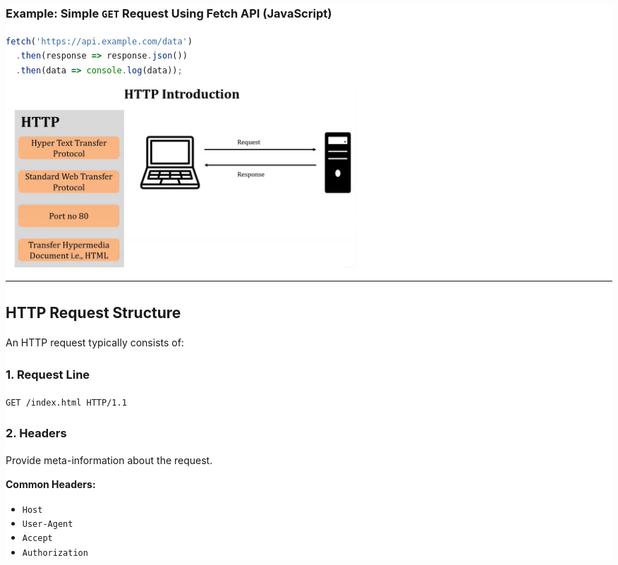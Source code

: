 ### Example: Simple `GET` Request Using Fetch API (JavaScript)

```javascript
fetch('https://api.example.com/data')
  .then(response => response.json())
  .then(data => console.log(data));
```

 <img src="https://github.com/nikhilpatidar01/Web-Application-Penetration-Testing/blob/Master/1.%20PHP%20Basics%20with%20VSCode/3.%20HTTP%20Concepts/Images/1.%20HTTP.png" width="500"/>  


---

## HTTP Request Structure

An HTTP request typically consists of:

### 1. Request Line

```http
GET /index.html HTTP/1.1
```

### 2. Headers

Provide meta-information about the request.

**Common Headers:**

* `Host`
* `User-Agent`
* `Accept`
* `Authorization`
